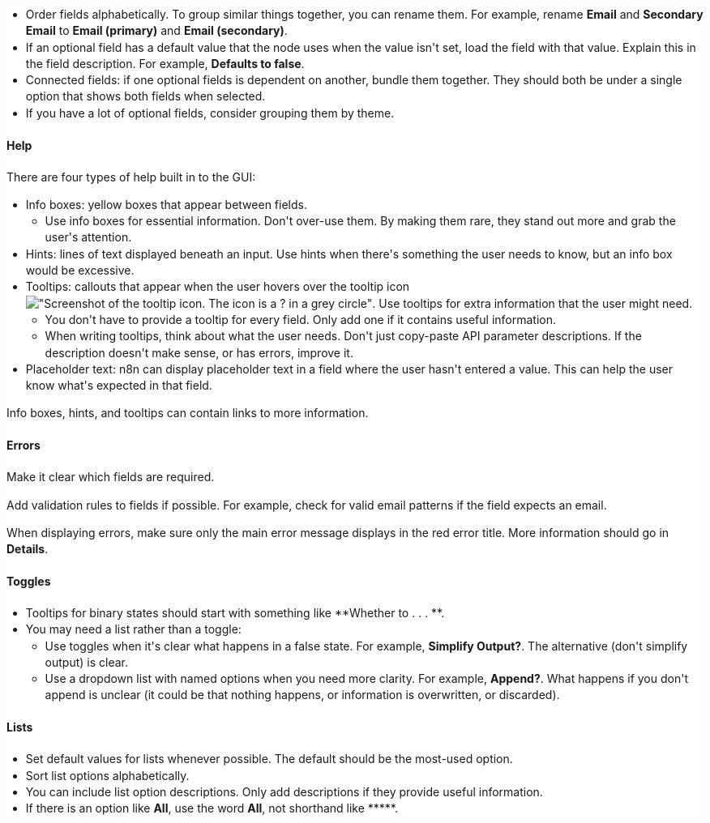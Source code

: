 * Order fields alphabetically. To group similar things together, you can rename them. For example, rename **Email** and **Secondary Email** to **Email (primary)** and **Email (secondary)**.
* If an optional field has a default value that the node uses when the value isn't set, load the field with that value. Explain this in the field description. For example, **Defaults to false**.
* Connected fields: if one optional fields is dependent on another, bundle them together. They should both be under a single option that shows both fields when selected.
* If you have a lot of optional fields, consider grouping them by theme.

#### Help

There are four types of help built in to the GUI:

* Info boxes: yellow boxes that appear between fields.
  * Use info boxes for essential information. Don't over-use them. By making them rare, they stand out more and grab the user's attention.
* Hints: lines of text displayed beneath an input. Use hints when there's something the user needs to know, but an info box would be excessive.
* Tooltips: callouts that appear when the user hovers over the tooltip icon !["Screenshot of the tooltip icon. The icon is a ? in a grey circle"](/_images/common-icons/help-tooltip.png). Use tooltips for extra information that the user might need.
  * You don't have to provide a tooltip for every field. Only add one if it contains useful information. 
  * When writing tooltips, think about what the user needs. Don't just copy-paste API parameter descriptions. If the description doesn't make sense, or has errors, improve it.
* Placeholder text: n8n can display placeholder text in a field where the user hasn't entered a value. This can help the user know what's expected in that field.

Info boxes, hints, and tooltips can contain links to more information.

#### Errors

Make it clear which fields are required.

Add validation rules to fields if possible. For example, check for valid email patterns if the field expects an email.

When displaying errors, make sure only the main error message displays in the red error title. More information should go in **Details**.

#### Toggles

* Tooltips for binary states should start with something like **Whether to . . . **.
* You may need a list rather than a toggle:
    * Use toggles when it's clear what happens in a false state. For example, **Simplify Output?**. The alternative (don't simplify output) is clear.
    * Use a dropdown list with named options when you need more clarity. For example, **Append?**. What happens if you don't append is unclear (it could be that nothing happens, or information is overwritten, or discarded).

#### Lists

* Set default values for lists whenever possible. The default should be the most-used option.
* Sort list options alphabetically.
* You can include list option descriptions. Only add descriptions if they provide useful information.
* If there is an option like **All**, use the word **All**, not shorthand like *****.
